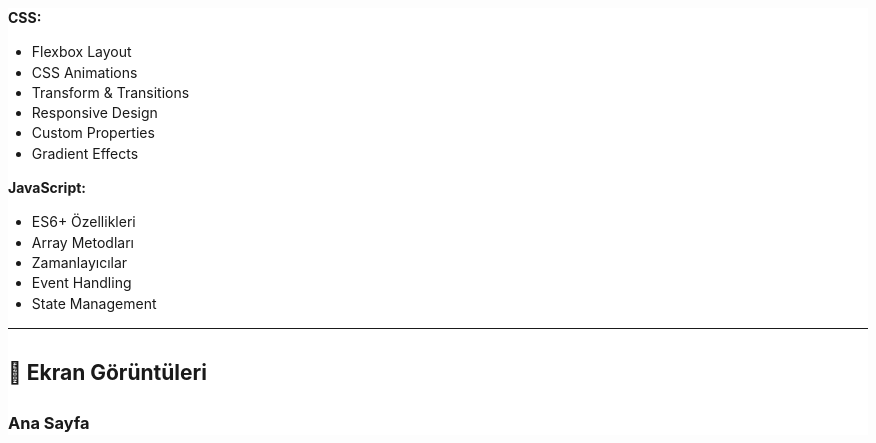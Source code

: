**CSS:**
* Flexbox Layout
* CSS Animations
* Transform & Transitions
* Responsive Design
* Custom Properties
* Gradient Effects

**JavaScript:**
* ES6+ Özellikleri
* Array Metodları
* Zamanlayıcılar
* Event Handling
* State Management

---

## :paperclip: Ekran Görüntüleri

### Ana Sayfa